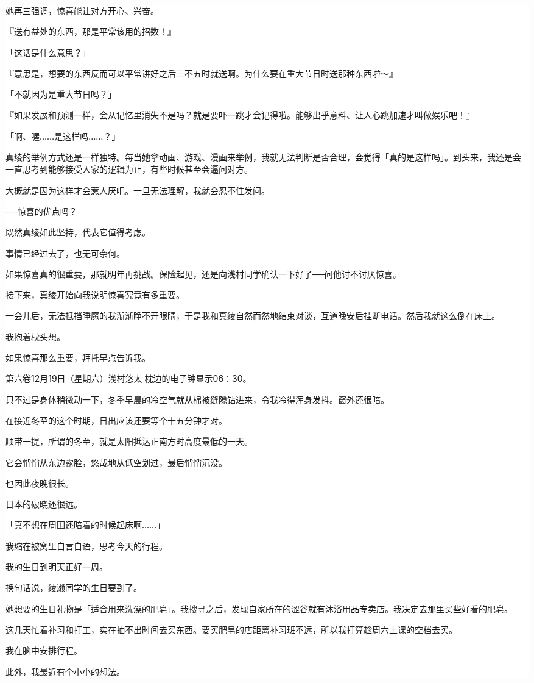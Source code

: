 她再三强调，惊喜能让对方开心、兴奋。

『送有益处的东西，那是平常该用的招数！』

「这话是什么意思？」

『意思是，想要的东西反而可以平常讲好之后三不五时就送啊。为什么要在重大节日时送那种东西啦～』

「不就因为是重大节日吗？」

『如果发展和预测一样，会从记忆里消失不是吗？就是要吓一跳才会记得啦。能够出乎意料、让人心跳加速才叫做娱乐吧！』

「啊、喔……是这样吗……？」

真绫的举例方式还是一样独特。每当她拿动画、游戏、漫画来举例，我就无法判断是否合理，会觉得「真的是这样吗」。到头来，我还是会一直思考到能够接受人家的逻辑为止，有些时候甚至会逼问对方。

大概就是因为这样才会惹人厌吧。一旦无法理解，我就会忍不住发问。

──惊喜的优点吗？

既然真绫如此坚持，代表它值得考虑。

事情已经过去了，也无可奈何。

如果惊喜真的很重要，那就明年再挑战。保险起见，还是向浅村同学确认一下好了──问他讨不讨厌惊喜。

接下来，真绫开始向我说明惊喜究竟有多重要。

一会儿后，无法抵挡睡魔的我渐渐睁不开眼睛，于是我和真绫自然而然地结束对谈，互道晚安后挂断电话。然后我就这么倒在床上。

我抱着枕头想。

如果惊喜那么重要，拜托早点告诉我。

第六卷12月19日（星期六）浅村悠太
枕边的电子钟显示06：30。

只不过是身体稍微动一下，冬季早晨的冷空气就从棉被缝隙钻进来，令我冷得浑身发抖。窗外还很暗。

在接近冬至的这个时期，日出应该还要等个十五分钟才对。

顺带一提，所谓的冬至，就是太阳抵达正南方时高度最低的一天。

它会悄悄从东边露脸，悠哉地从低空划过，最后悄悄沉没。

也因此夜晚很长。

日本的破晓还很远。

「真不想在周围还暗着的时候起床啊……」

我缩在被窝里自言自语，思考今天的行程。

我的生日到明天正好一周。

换句话说，绫濑同学的生日要到了。

她想要的生日礼物是「适合用来洗澡的肥皂」。我搜寻之后，发现自家所在的涩谷就有沐浴用品专卖店。我决定去那里买些好看的肥皂。

这几天忙着补习和打工，实在抽不出时间去买东西。要买肥皂的店距离补习班不远，所以我打算趁周六上课的空档去买。

我在脑中安排行程。

此外，我最近有个小小的想法。
